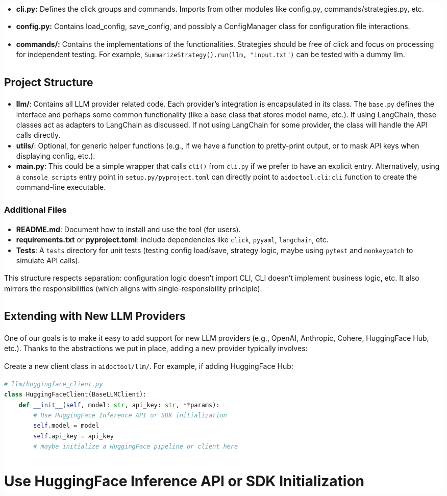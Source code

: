 - **cli.py:** Defines the click groups and commands. Imports from other modules like config.py, commands/strategies.py, etc.
  
- **config.py:** Contains load_config, save_config, and possibly a ConfigManager class for configuration file interactions.
  
- **commands/:** Contains the implementations of the functionalities. Strategies should be free of click and focus on processing for independent testing. For example, `SummarizeStrategy().run(llm, "input.txt")` can be tested with a dummy llm.

## Project Structure

- **llm/**: Contains all LLM provider related code. Each provider’s integration is encapsulated in its class. The `base.py` defines the interface and perhaps some common functionality (like a base class that stores model name, etc.). If using LangChain, these classes act as adapters to LangChain as discussed. If not using LangChain for some provider, the class will handle the API calls directly.
- **utils/**: Optional, for generic helper functions (e.g., if we have a function to pretty-print output, or to mask API keys when displaying config, etc.).
- **main.py**: This could be a simple wrapper that calls `cli()` from `cli.py` if we prefer to have an explicit entry. Alternatively, using a `console_scripts` entry point in `setup.py/pyproject.toml` can directly point to `aidoctool.cli:cli` function to create the command-line executable.

### Additional Files

- **README.md**: Document how to install and use the tool (for users).
- **requirements.txt** or **pyproject.toml**: include dependencies like `click`, `pyyaml`, `langchain`, etc.
- **Tests**: A `tests` directory for unit tests (testing config load/save, strategy logic, maybe using `pytest` and `monkeypatch` to simulate API calls).

This structure respects separation: configuration logic doesn’t import CLI, CLI doesn’t implement business logic, etc. It also mirrors the responsibilities (which aligns with single-responsibility principle).

## Extending with New LLM Providers

One of our goals is to make it easy to add support for new LLM providers (e.g., OpenAI, Anthropic, Cohere, HuggingFace Hub, etc.). Thanks to the abstractions we put in place, adding a new provider typically involves:

Create a new client class in `aidoctool/llm/`. For example, if adding HuggingFace Hub:

```python
# llm/huggingface_client.py
class HuggingFaceClient(BaseLLMClient):
    def __init__(self, model: str, api_key: str, **params):
        # Use HuggingFace Inference API or SDK initialization
        self.model = model
        self.api_key = api_key
        # maybe initialize a HuggingFace pipeline or client here
```

# Use HuggingFace Inference API or SDK Initialization
